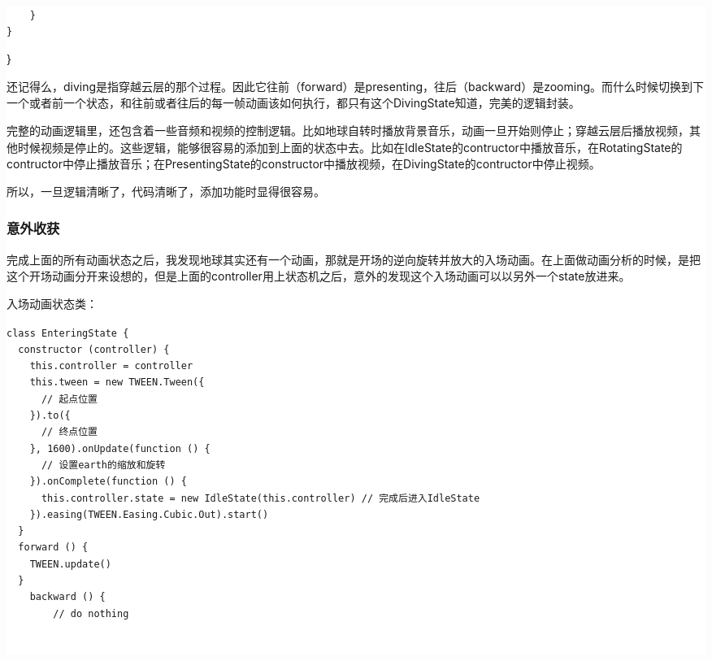         }
    }
}</code></pre>
<p>还记得么，diving是指穿越云层的那个过程。因此它往前（forward）是presenting，往后（backward）是zooming。而什么时候切换到下一个或者前一个状态，和往前或者往后的每一帧动画该如何执行，都只有这个DivingState知道，完美的逻辑封装。</p>
<p>完整的动画逻辑里，还包含着一些音频和视频的控制逻辑。比如地球自转时播放背景音乐，动画一旦开始则停止；穿越云层后播放视频，其他时候视频是停止的。这些逻辑，能够很容易的添加到上面的状态中去。比如在IdleState的contructor中播放音乐，在RotatingState的contructor中停止播放音乐；在PresentingState的constructor中播放视频，在DivingState的contructor中停止视频。</p>
<p>所以，一旦逻辑清晰了，代码清晰了，添加功能时显得很容易。</p>
<h3 id="articleHeader8">意外收获</h3>
<p>完成上面的所有动画状态之后，我发现地球其实还有一个动画，那就是开场的逆向旋转并放大的入场动画。在上面做动画分析的时候，是把这个开场动画分开来设想的，但是上面的controller用上状态机之后，意外的发现这个入场动画可以以另外一个state放进来。</p>
<p>入场动画状态类：</p>
<div class="widget-codetool" style="display:none;">
      <div class="widget-codetool--inner">
      <span class="selectCode code-tool" data-toggle="tooltip" data-placement="top" title="" data-original-title="全选"></span>
      <span type="button" class="copyCode code-tool" data-toggle="tooltip" data-placement="top" data-clipboard-text="class EnteringState {
  constructor (controller) {
    this.controller = controller
    this.tween = new TWEEN.Tween({
      // 起点位置
    }).to({
      // 终点位置
    }, 1600).onUpdate(function () {
      // 设置earth的缩放和旋转
    }).onComplete(function () {
      this.controller.state = new IdleState(this.controller) // 完成后进入IdleState
    }).easing(TWEEN.Easing.Cubic.Out).start()
  }
  forward () {
    TWEEN.update()
  }
    backward () {
        // do nothing
    }
}" title="" data-original-title="复制"></span>
      <span type="button" class="saveToNote code-tool" data-toggle="tooltip" data-placement="top" title="" data-original-title="放进笔记"></span>
      </div>
      </div><pre class="javascript hljs"><code class="js"><span class="hljs-class"><span class="hljs-keyword">class</span> <span class="hljs-title">EnteringState</span> </span>{
  <span class="hljs-keyword">constructor</span> (controller) {
    <span class="hljs-keyword">this</span>.controller = controller
    <span class="hljs-keyword">this</span>.tween = <span class="hljs-keyword">new</span> TWEEN.Tween({
      <span class="hljs-comment">// 起点位置</span>
    }).to({
      <span class="hljs-comment">// 终点位置</span>
    }, <span class="hljs-number">1600</span>).onUpdate(<span class="hljs-function"><span class="hljs-keyword">function</span> (<span class="hljs-params"></span>) </span>{
      <span class="hljs-comment">// 设置earth的缩放和旋转</span>
    }).onComplete(<span class="hljs-function"><span class="hljs-keyword">function</span> (<span class="hljs-params"></span>) </span>{
      <span class="hljs-keyword">this</span>.controller.state = <span class="hljs-keyword">new</span> IdleState(<span class="hljs-keyword">this</span>.controller) <span class="hljs-comment">// 完成后进入IdleState</span>
    }).easing(TWEEN.Easing.Cubic.Out).start()
  }
  forward () {
    TWEEN.update()
  }
    backward () {
        <span class="hljs-comment">// do nothing</span>